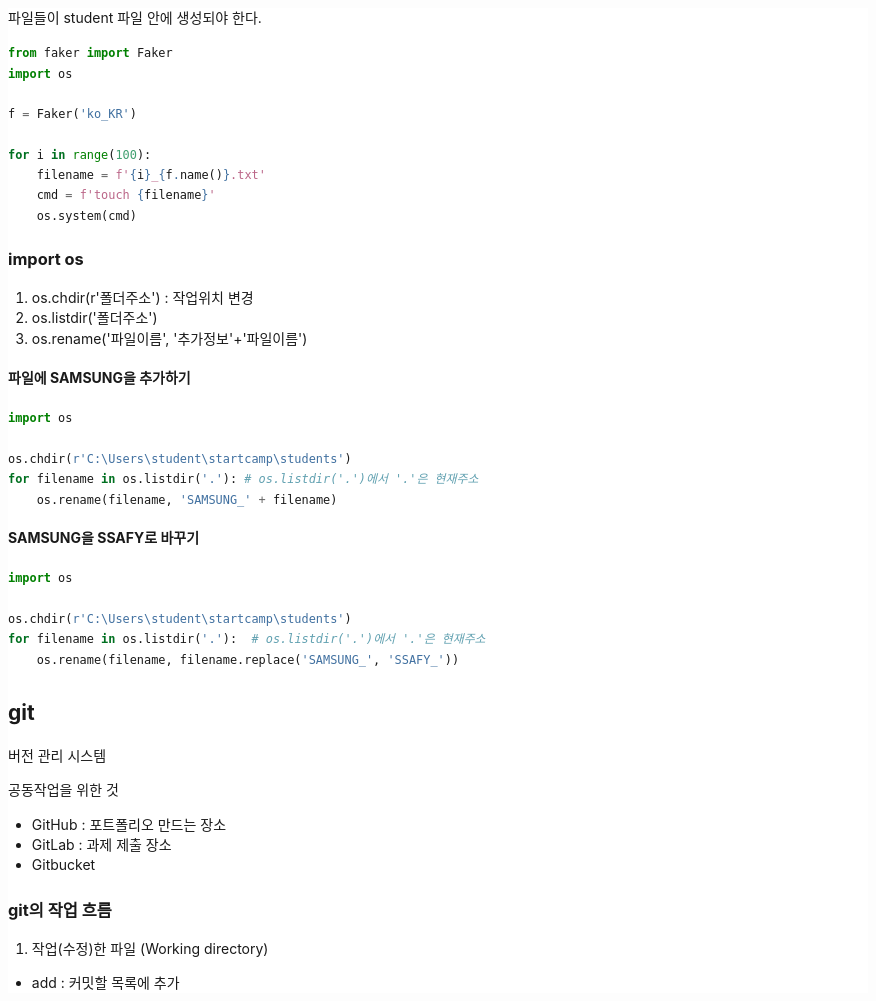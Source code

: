 파일들이 student 파일 안에 생성되야 한다.

```python
from faker import Faker
import os

f = Faker('ko_KR')

for i in range(100):
    filename = f'{i}_{f.name()}.txt'
    cmd = f'touch {filename}'
    os.system(cmd)
```

### import os

1. os.chdir(r'폴더주소') : 작업위치 변경
2. os.listdir('폴더주소')
3. os.rename('파일이름', '추가정보'+'파일이름')

#### 파일에 SAMSUNG을 추가하기

```python
import os

os.chdir(r'C:\Users\student\startcamp\students')
for filename in os.listdir('.'): # os.listdir('.')에서 '.'은 현재주소
    os.rename(filename, 'SAMSUNG_' + filename)
```

#### SAMSUNG을 SSAFY로 바꾸기

```python
import os

os.chdir(r'C:\Users\student\startcamp\students')
for filename in os.listdir('.'):  # os.listdir('.')에서 '.'은 현재주소
    os.rename(filename, filename.replace('SAMSUNG_', 'SSAFY_'))
```

## git

버전 관리 시스템

공동작업을 위한 것

- GitHub : 포트폴리오 만드는 장소
- GitLab : 과제 제출 장소
- Gitbucket

### git의 작업 흐름

1. 작업(수정)한 파일 (Working directory)

- add : 커밋할 목록에 추가
